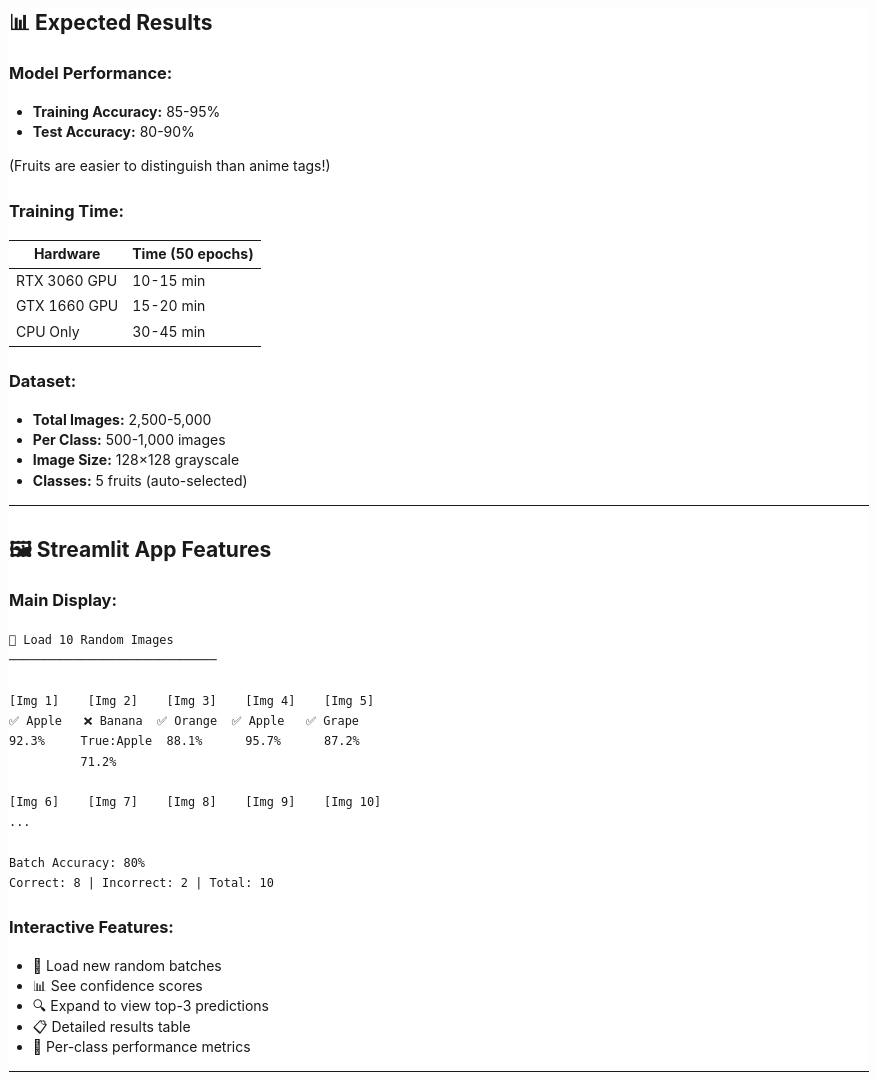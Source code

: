
## 📊 Expected Results

### Model Performance:
- **Training Accuracy:** 85-95%
- **Test Accuracy:** 80-90%

(Fruits are easier to distinguish than anime tags!)

### Training Time:
| Hardware | Time (50 epochs) |
|----------|-----------------|
| RTX 3060 GPU | 10-15 min |
| GTX 1660 GPU | 15-20 min |
| CPU Only | 30-45 min |

### Dataset:
- **Total Images:** 2,500-5,000
- **Per Class:** 500-1,000 images
- **Image Size:** 128×128 grayscale
- **Classes:** 5 fruits (auto-selected)

---

## 🖼️ Streamlit App Features

### Main Display:
```
🎲 Load 10 Random Images
─────────────────────────────

[Img 1]    [Img 2]    [Img 3]    [Img 4]    [Img 5]
✅ Apple   ❌ Banana  ✅ Orange  ✅ Apple   ✅ Grape
92.3%     True:Apple  88.1%      95.7%      87.2%
          71.2%

[Img 6]    [Img 7]    [Img 8]    [Img 9]    [Img 10]
...

Batch Accuracy: 80%
Correct: 8 | Incorrect: 2 | Total: 10
```

### Interactive Features:
- 🎲 Load new random batches
- 📊 See confidence scores
- 🔍 Expand to view top-3 predictions
- 📋 Detailed results table
- 🎯 Per-class performance metrics

---